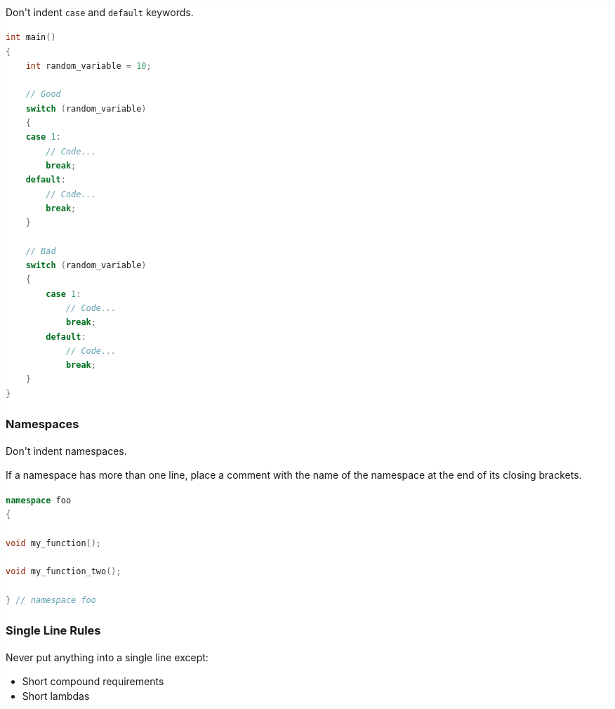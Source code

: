 Don't indent `case` and `default` keywords.

```cpp
int main()
{
    int random_variable = 10;

    // Good
    switch (random_variable)
    {
    case 1:
        // Code...
        break;
    default:
        // Code...
        break;
    }

    // Bad
    switch (random_variable)
    {
        case 1:
            // Code...
            break;
        default:
            // Code...
            break;
    }
}
```

### Namespaces

Don't indent namespaces.

If a namespace has more than one line, place a comment with the name of the namespace at the end of its closing brackets.

```cpp
namespace foo
{

void my_function();

void my_function_two();

} // namespace foo
```

### Single Line Rules

Never put anything into a single line except:
- Short compound requirements
- Short lambdas
